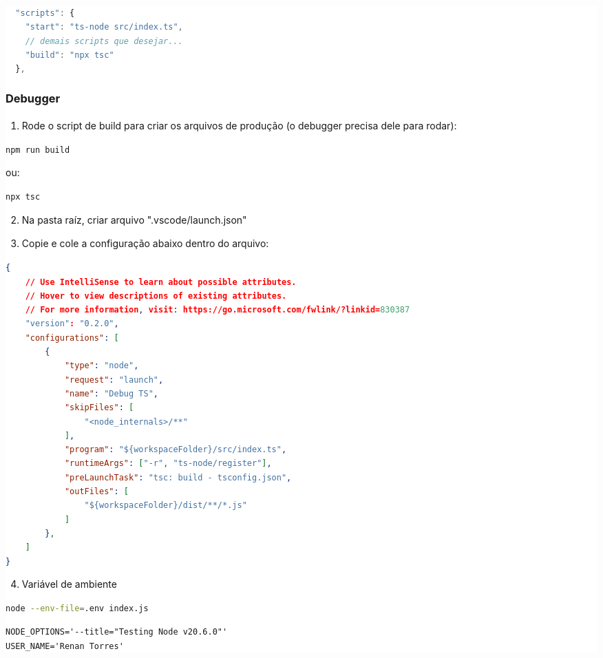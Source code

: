 ```ts
  "scripts": {
    "start": "ts-node src/index.ts",
    // demais scripts que desejar...
    "build": "npx tsc"
  },
```

### Debugger

1. Rode o script de build para criar os arquivos de produção (o debugger precisa dele para rodar):

```bash
npm run build
```

ou:

```bash
npx tsc
```

2. Na pasta raíz, criar arquivo ".vscode/launch.json"

3. Copie e cole a configuração abaixo dentro do arquivo:

```json
{
    // Use IntelliSense to learn about possible attributes.
    // Hover to view descriptions of existing attributes.
    // For more information, visit: https://go.microsoft.com/fwlink/?linkid=830387
    "version": "0.2.0",
    "configurations": [
        {
            "type": "node",
            "request": "launch",
            "name": "Debug TS",
            "skipFiles": [
                "<node_internals>/**"
            ],
            "program": "${workspaceFolder}/src/index.ts",
            "runtimeArgs": ["-r", "ts-node/register"],
            "preLaunchTask": "tsc: build - tsconfig.json",
            "outFiles": [
                "${workspaceFolder}/dist/**/*.js"
            ]
        },
    ]
}
```

4. Variável de ambiente

```bash
node --env-file=.env index.js
```
```env
NODE_OPTIONS='--title="Testing Node v20.6.0"'
USER_NAME='Renan Torres'
```

